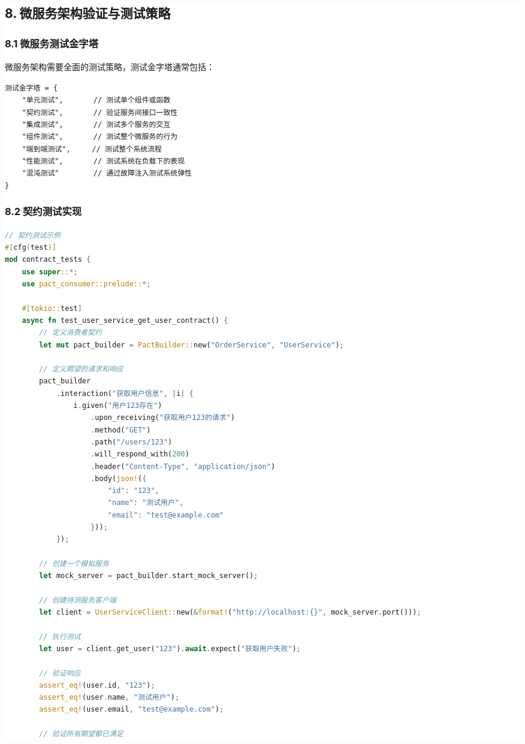 ## 8. 微服务架构验证与测试策略

### 8.1 微服务测试金字塔

微服务架构需要全面的测试策略，测试金字塔通常包括：

```text
测试金字塔 = {
    "单元测试",       // 测试单个组件或函数
    "契约测试",       // 验证服务间接口一致性
    "集成测试",       // 测试多个服务的交互
    "组件测试",       // 测试整个微服务的行为
    "端到端测试",     // 测试整个系统流程
    "性能测试",       // 测试系统在负载下的表现
    "混沌测试"        // 通过故障注入测试系统弹性
}

```

### 8.2 契约测试实现

```rust
// 契约测试示例
#[cfg(test)]
mod contract_tests {
    use super::*;
    use pact_consumer::prelude::*;

    #[tokio::test]
    async fn test_user_service_get_user_contract() {
        // 定义消费者契约
        let mut pact_builder = PactBuilder::new("OrderService", "UserService");
        
        // 定义期望的请求和响应
        pact_builder
            .interaction("获取用户信息", |i| {
                i.given("用户123存在")
                    .upon_receiving("获取用户123的请求")
                    .method("GET")
                    .path("/users/123")
                    .will_respond_with(200)
                    .header("Content-Type", "application/json")
                    .body(json!({
                        "id": "123",
                        "name": "测试用户",
                        "email": "test@example.com"
                    }));
            });
        
        // 创建一个模拟服务
        let mock_server = pact_builder.start_mock_server();
        
        // 创建待测服务客户端
        let client = UserServiceClient::new(&format!("http://localhost:{}", mock_server.port()));
        
        // 执行测试
        let user = client.get_user("123").await.expect("获取用户失败");
        
        // 验证响应
        assert_eq!(user.id, "123");
        assert_eq!(user.name, "测试用户");
        assert_eq!(user.email, "test@example.com");
        
        // 验证所有期望都已满足
```